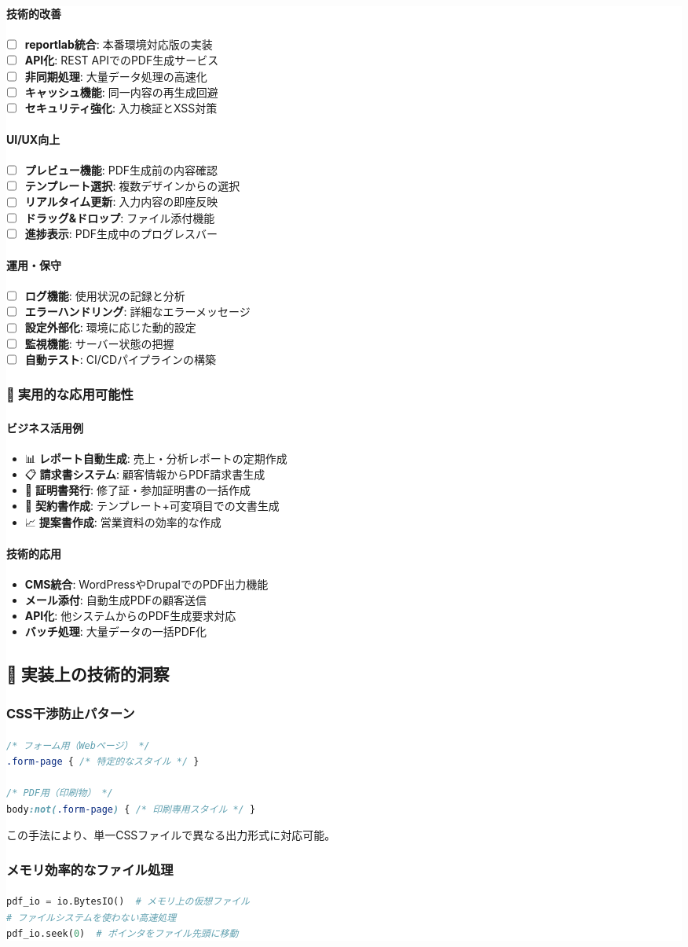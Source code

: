 #### **技術的改善**
- [ ] **reportlab統合**: 本番環境対応版の実装
- [ ] **API化**: REST APIでのPDF生成サービス
- [ ] **非同期処理**: 大量データ処理の高速化
- [ ] **キャッシュ機能**: 同一内容の再生成回避
- [ ] **セキュリティ強化**: 入力検証とXSS対策

#### **UI/UX向上**
- [ ] **プレビュー機能**: PDF生成前の内容確認
- [ ] **テンプレート選択**: 複数デザインからの選択
- [ ] **リアルタイム更新**: 入力内容の即座反映
- [ ] **ドラッグ&ドロップ**: ファイル添付機能
- [ ] **進捗表示**: PDF生成中のプログレスバー

#### **運用・保守**
- [ ] **ログ機能**: 使用状況の記録と分析
- [ ] **エラーハンドリング**: 詳細なエラーメッセージ
- [ ] **設定外部化**: 環境に応じた動的設定
- [ ] **監視機能**: サーバー状態の把握
- [ ] **自動テスト**: CI/CDパイプラインの構築

### 🌟 **実用的な応用可能性**

#### **ビジネス活用例**
- 📊 **レポート自動生成**: 売上・分析レポートの定期作成
- 📋 **請求書システム**: 顧客情報からPDF請求書生成
- 📝 **証明書発行**: 修了証・参加証明書の一括作成
- 📄 **契約書作成**: テンプレート+可変項目での文書生成
- 📈 **提案書作成**: 営業資料の効率的な作成

#### **技術的応用**
- **CMS統合**: WordPressやDrupalでのPDF出力機能
- **メール添付**: 自動生成PDFの顧客送信
- **API化**: 他システムからのPDF生成要求対応
- **バッチ処理**: 大量データの一括PDF化

## 🔧 **実装上の技術的洞察**

### **CSS干渉防止パターン**
```css
/* フォーム用（Webページ） */
.form-page { /* 特定的なスタイル */ }

/* PDF用（印刷物） */
body:not(.form-page) { /* 印刷専用スタイル */ }
```

この手法により、単一CSSファイルで異なる出力形式に対応可能。

### **メモリ効率的なファイル処理**
```python
pdf_io = io.BytesIO()  # メモリ上の仮想ファイル
# ファイルシステムを使わない高速処理
pdf_io.seek(0)  # ポインタをファイル先頭に移動
```
